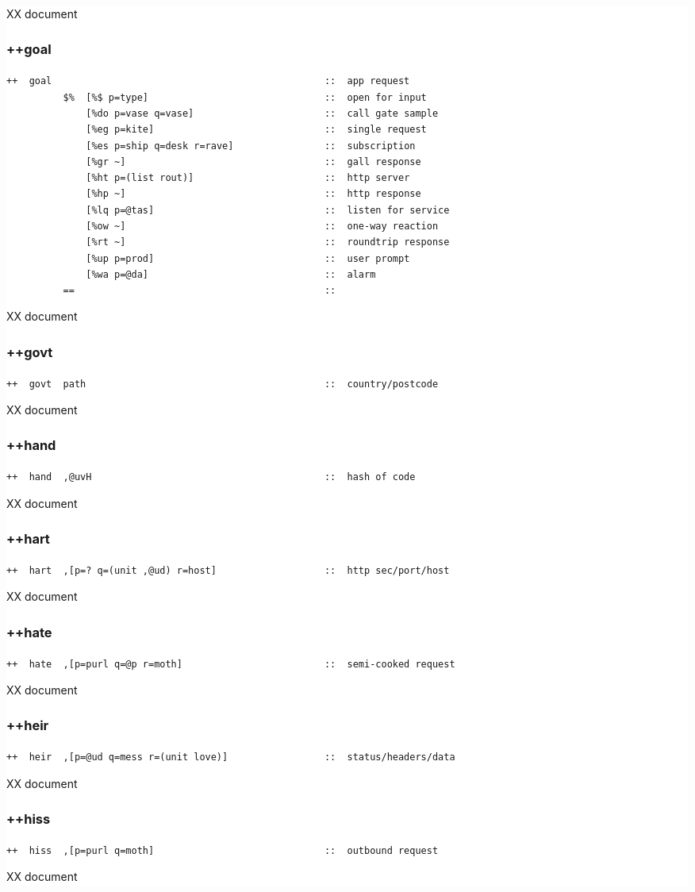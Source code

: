 XX document

### ++goal

    ++  goal                                                ::  app request
              $%  [%$ p=type]                               ::  open for input
                  [%do p=vase q=vase]                       ::  call gate sample
                  [%eg p=kite]                              ::  single request
                  [%es p=ship q=desk r=rave]                ::  subscription
                  [%gr ~]                                   ::  gall response
                  [%ht p=(list rout)]                       ::  http server
                  [%hp ~]                                   ::  http response
                  [%lq p=@tas]                              ::  listen for service
                  [%ow ~]                                   ::  one-way reaction
                  [%rt ~]                                   ::  roundtrip response
                  [%up p=prod]                              ::  user prompt
                  [%wa p=@da]                               ::  alarm
              ==                                            ::

XX document

### ++govt

    ++  govt  path                                          ::  country/postcode

XX document

### ++hand

    ++  hand  ,@uvH                                         ::  hash of code

XX document

### ++hart

    ++  hart  ,[p=? q=(unit ,@ud) r=host]                   ::  http sec/port/host

XX document

### ++hate

    ++  hate  ,[p=purl q=@p r=moth]                         ::  semi-cooked request

XX document

### ++heir

    ++  heir  ,[p=@ud q=mess r=(unit love)]                 ::  status/headers/data

XX document

### ++hiss

    ++  hiss  ,[p=purl q=moth]                              ::  outbound request

XX document
